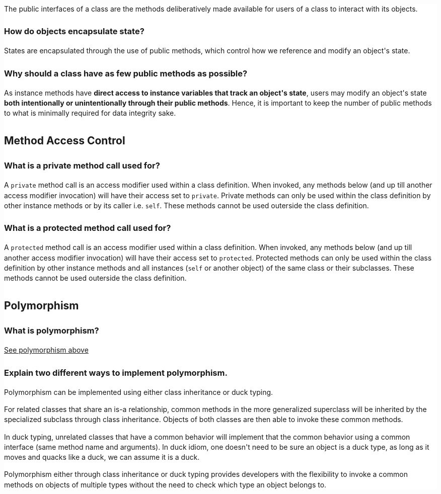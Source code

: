 The public interfaces of a class are the methods deliberatively made available for users of a class to interact with its objects. 


### How do objects encapsulate state?
States are encapsulated through the use of public methods, which control how we reference and modify an object's state. 

### Why should a class have as few public methods as possible?
As instance methods have **direct access to instance variables that track an object's state**, users may modify an object's state **both intentionally or unintentionally through their public methods**. Hence, it is important to keep the number of public methods to what is minimally required for data integrity sake.

## Method Access Control
### What is a private method call used for?
A `private` method call is an access modifier used within a class definition. When invoked, any methods below (and up till another access modifier invocation) will have their access set to `private`. Private methods can only be used within the class definition by other instance methods or by its caller i.e. `self`. These methods cannot be used outerside the class definition.

### What is a protected method call used for?
A `protected` method call is an access modifier used within a class definition. When invoked, any methods below (and up till another access modifier invocation) will have their access set to `protected`. Protected methods can only be used within the class definition by other instance methods and all instances (`self` or another object) of the same class or their subclasses. These methods cannot be used outerside the class definition.

## Polymorphism
### What is polymorphism?
[See polymorphism above](#what-is-oop-and-why-is-it-important)


### Explain two different ways to implement polymorphism.
Polymorphism can be implemented using either class inheritance or duck typing. 

For related classes that share an is-a relationship, common methods in the more generalized superclass will be inherited by the specialized subclass through class inheritance. Objects of both classes are then able to invoke these common methods. 

In duck typing, unrelated classes that have a common behavior will implement that the common behavior using a common interface (same method name and arguments). In duck idiom, one doesn't need to be sure an object is a duck type, as long as it moves and quacks like a duck, we can assume it is a duck.

Polymorphism either through class inheritance or duck typing provides developers with the flexibility to invoke a common methods on objects of multiple types without the need to check which type an object belongs to.
